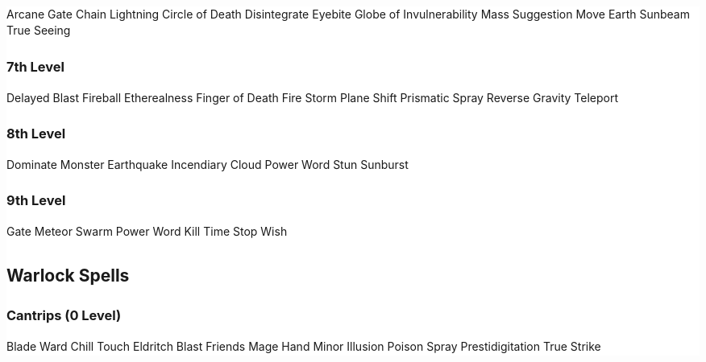 Arcane Gate
Chain Lightning
Circle of Death
Disintegrate
Eyebite
Globe of Invulnerability
Mass Suggestion
Move Earth
Sunbeam
True Seeing

### 7th Level

Delayed Blast Fireball
Etherealness
Finger of Death
Fire Storm
Plane Shift
Prismatic Spray
Reverse Gravity
Teleport

### 8th Level

Dominate Monster
Earthquake
Incendiary Cloud
Power Word Stun
Sunburst

### 9th Level

Gate
Meteor Swarm
Power Word Kill
Time Stop
Wish

## Warlock Spells

### Cantrips (0 Level)

Blade Ward
Chill Touch
Eldritch Blast
Friends
Mage Hand
Minor Illusion
Poison Spray
Prestidigitation
True Strike
